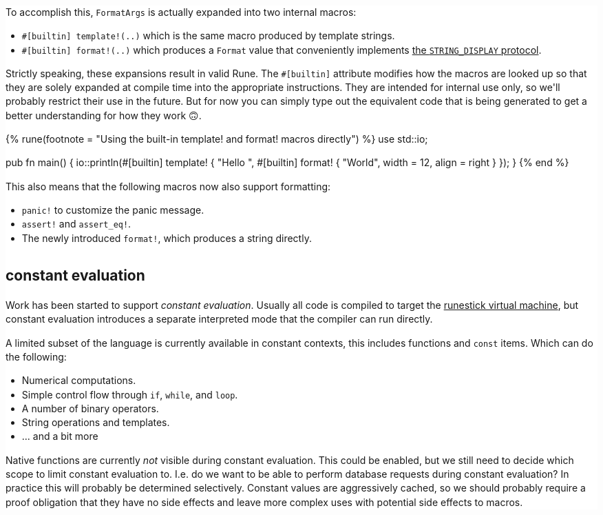 To accomplish this, `FormatArgs` is actually expanded into two internal macros:
* `#[builtin] template!(..)` which is the same macro produced by template
  strings.
* `#[builtin] format!(..)` which produces a `Format` value that conveniently
  implements [the `STRING_DISPLAY` protocol].

Strictly speaking, these expansions result in valid Rune. The `#[builtin]`
attribute modifies how the macros are looked up so that they are solely expanded
at compile time into the appropriate instructions. They are intended for
internal use only, so we'll probably restrict their use in the future. But for
now you can simply type out the equivalent code that is being generated to get a
better understanding for how they work 🙃.

{% rune(footnote = "Using the built-in template! and format! macros directly") %}
use std::io;

pub fn main() {
    io::println(#[builtin] template! {
        "Hello ",
        #[builtin] format! {
            "World",
            width = 12,
            align = right
        }
    });
}
{% end %}

This also means that the following macros now also support formatting:
* `panic!` to customize the panic message.
* `assert!` and `assert_eq!`.
* The newly introduced `format!`, which produces a string directly.

[the `STRING_DISPLAY` protocol]: https://rune-rs.github.io/book/template_literals.html#the-string_display-protocol

## constant evaluation

Work has been started to support *constant evaluation*. Usually all code is
compiled to target the [runestick virtual machine], but constant evaluation
introduces a separate interpreted mode that the compiler can run directly.

A limited subset of the language is currently available in constant contexts,
this includes functions and `const` items. Which can do the following:

* Numerical computations.
* Simple control flow through `if`, `while`, and `loop`.
* A number of binary operators.
* String operations and templates.
* ... and a bit more

Native functions are currently *not* visible during constant evaluation. This
could be enabled, but we still need to decide which scope to limit constant
evaluation to. I.e. do we want to be able to perform database requests during
constant evaluation? In practice this will probably be determined selectively.
Constant values are aggressively cached, so we should probably require a proof
obligation that they have no side effects and leave more complex uses with
potential side effects to macros.


[I announced Rune]: https://www.reddit.com/r/rust/comments/in67d3/introducing_rune_a_new_stackbased_dynamic/
[the foreword to the book]: https://rune-rs.github.io/book/
[**Rune playground**]: https://rune-rs.github.io/play/
[introduced a module]: https://github.com/rune-rs/rune/tree/main/crates/rune-wasm
[WebAssembly]: https://webassembly.org/
[being marked as ambiguous]: https://play.rust-lang.org/?version=stable&mode=debug&edition=2018&gist=3c0100d683d19c23168fa23e57483d2a
[as outlined in the reference]: https://doc.rust-lang.org/reference/visibility-and-privacy.html
[Rust reference book]: https://doc.rust-lang.org/reference/visibility-and-privacy.html
[in this excellent post by Koxiaet]: https://gist.github.com/Koxiaet/8c05ebd4e0e9347eb05f265dfb7252e1#2018-edition
[is on the roadmap]: https://github.com/rune-rs/rune/issues/160
[still a few things]: https://github.com/rune-rs/rune/issues/154
[`syn` crate]: https://docs.rs/syn/1
[`quote!` macro]: https://docs.rs/quote/1
[Rocket]: https://rocket.rs
[Fibonacci example used in the playground]: https://rune-rs.github.io/play/
[runestick virtual machine]: https://docs.rs/runestick/0
[type annotations to select the desired output type]: https://doc.rust-lang.org/std/iter/trait.Iterator.html#method.collect
[gradual typing]: https://en.wikipedia.org/wiki/Gradual_typing
[rune-vscode]: https://marketplace.visualstudio.com/items?itemName=udoprog.rune-vscode
[happen to be bundled with Rune]: https://github.com/rune-rs/rune/tree/main/crates/rune-modules
[need to support external definition files]: https://github.com/rune-rs/rune/issues/73
[`.d.ts` files in TypeScript]: https://www.typescriptlang.org/docs/handbook/declaration-files/by-example.html
[it deserves its own post]: https://rune-rs.github.io/posts/common-miscompilation/
[`structopt`]: https://docs.rs/structopt
[Sparkpin]: https://github.com/Sparkpin
[seanchen1991]: https://github.com/seanchen1991
[stoically]: https://github.com/stoically
[MinusGix]: https://github.com/MinusGix
[shekohex]: https://github.com/shekohex
[macginitie]: https://github.com/macginitie
[genusistimelord]: https://github.com/genusistimelord
[killercup]: https://github.com/killercup
[dillonhicks]: https://github.com/dillonhicks
[aspenluxxxy]: https://github.com/aspenluxxxy
[#10]: https://github.com/rune-rs/rune/issues/10
[#11]: https://github.com/rune-rs/rune/pull/11
[#12]: https://github.com/rune-rs/rune/pull/12
[#13]: https://github.com/rune-rs/rune/pull/13
[#14]: https://github.com/rune-rs/rune/pull/14
[#16]: https://github.com/rune-rs/rune/pull/16
[#17]: https://github.com/rune-rs/rune/pull/17
[#18]: https://github.com/rune-rs/rune/pull/18
[#20]: https://github.com/rune-rs/rune/pull/20
[#21]: https://github.com/rune-rs/rune/issues/21
[#22]: https://github.com/rune-rs/rune/pull/22
[#24]: https://github.com/rune-rs/rune/pull/24
[#28]: https://github.com/rune-rs/rune/pull/28
[#29]: https://github.com/rune-rs/rune/pull/29
[#30]: https://github.com/rune-rs/rune/pull/30
[#31]: https://github.com/rune-rs/rune/pull/31
[#32]: https://github.com/rune-rs/rune/pull/32
[#34]: https://github.com/rune-rs/rune/pull/34
[#35]: https://github.com/rune-rs/rune/pull/35
[#36]: https://github.com/rune-rs/rune/pull/36
[#37]: https://github.com/rune-rs/rune/issues/37
[#38]: https://github.com/rune-rs/rune/pull/38
[#39]: https://github.com/rune-rs/rune/pull/39
[#40]: https://github.com/rune-rs/rune/pull/40
[#41]: https://github.com/rune-rs/rune/pull/41
[#46]: https://github.com/rune-rs/rune/pull/46
[#47]: https://github.com/rune-rs/rune/pull/47
[#48]: https://github.com/rune-rs/rune/pull/48
[#49]: https://github.com/rune-rs/rune/pull/49
[#50]: https://github.com/rune-rs/rune/pull/50
[#51]: https://github.com/rune-rs/rune/pull/51
[#52]: https://github.com/rune-rs/rune/pull/52
[#53]: https://github.com/rune-rs/rune/pull/53
[#54]: https://github.com/rune-rs/rune/pull/54
[#55]: https://github.com/rune-rs/rune/pull/55
[#56]: https://github.com/rune-rs/rune/pull/56
[#57]: https://github.com/rune-rs/rune/pull/57
[#58]: https://github.com/rune-rs/rune/issues/58
[#59]: https://github.com/rune-rs/rune/pull/59
[#60]: https://github.com/rune-rs/rune/pull/60
[#61]: https://github.com/rune-rs/rune/pull/61
[#62]: https://github.com/rune-rs/rune/pull/62
[#63]: https://github.com/rune-rs/rune/pull/63
[#64]: https://github.com/rune-rs/rune/pull/64
[#65]: https://github.com/rune-rs/rune/pull/65
[#66]: https://github.com/rune-rs/rune/pull/66
[#67]: https://github.com/rune-rs/rune/pull/67
[#68]: https://github.com/rune-rs/rune/pull/68
[#69]: https://github.com/rune-rs/rune/pull/69
[#70]: https://github.com/rune-rs/rune/pull/70
[#71]: https://github.com/rune-rs/rune/pull/71
[#72]: https://github.com/rune-rs/rune/pull/72
[#74]: https://github.com/rune-rs/rune/pull/74
[#75]: https://github.com/rune-rs/rune/pull/75
[#77]: https://github.com/rune-rs/rune/pull/77
[#78]: https://github.com/rune-rs/rune/pull/78
[#80]: https://github.com/rune-rs/rune/pull/80
[#83]: https://github.com/rune-rs/rune/pull/83
[#84]: https://github.com/rune-rs/rune/pull/84
[#85]: https://github.com/rune-rs/rune/pull/85
[#86]: https://github.com/rune-rs/rune/pull/86
[#87]: https://github.com/rune-rs/rune/pull/87
[#88]: https://github.com/rune-rs/rune/pull/88
[#89]: https://github.com/rune-rs/rune/pull/89
[#90]: https://github.com/rune-rs/rune/pull/90
[#92]: https://github.com/rune-rs/rune/pull/92
[#93]: https://github.com/rune-rs/rune/pull/93
[#94]: https://github.com/rune-rs/rune/pull/94
[#98]: https://github.com/rune-rs/rune/pull/98
[#99]: https://github.com/rune-rs/rune/pull/99
[#100]: https://github.com/rune-rs/rune/pull/100
[#103]: https://github.com/rune-rs/rune/pull/103
[#104]: https://github.com/rune-rs/rune/pull/104
[#105]: https://github.com/rune-rs/rune/pull/105
[#106]: https://github.com/rune-rs/rune/pull/106
[#107]: https://github.com/rune-rs/rune/pull/107
[#108]: https://github.com/rune-rs/rune/pull/108
[#109]: https://github.com/rune-rs/rune/pull/109
[#110]: https://github.com/rune-rs/rune/pull/110
[#112]: https://github.com/rune-rs/rune/pull/112
[#113]: https://github.com/rune-rs/rune/pull/113
[#114]: https://github.com/rune-rs/rune/pull/114
[#117]: https://github.com/rune-rs/rune/pull/117
[#119]: https://github.com/rune-rs/rune/pull/119
[#120]: https://github.com/rune-rs/rune/pull/120
[#121]: https://github.com/rune-rs/rune/pull/121
[#122]: https://github.com/rune-rs/rune/pull/122
[#123]: https://github.com/rune-rs/rune/pull/123
[#124]: https://github.com/rune-rs/rune/pull/124
[#125]: https://github.com/rune-rs/rune/pull/125
[#128]: https://github.com/rune-rs/rune/pull/128
[#129]: https://github.com/rune-rs/rune/pull/129
[#130]: https://github.com/rune-rs/rune/pull/130
[#131]: https://github.com/rune-rs/rune/pull/131
[#132]: https://github.com/rune-rs/rune/pull/132
[#133]: https://github.com/rune-rs/rune/pull/133
[#134]: https://github.com/rune-rs/rune/pull/134
[#135]: https://github.com/rune-rs/rune/pull/135
[#136]: https://github.com/rune-rs/rune/pull/136
[#137]: https://github.com/rune-rs/rune/pull/137
[#138]: https://github.com/rune-rs/rune/pull/138
[#141]: https://github.com/rune-rs/rune/pull/141
[#142]: https://github.com/rune-rs/rune/pull/142
[#143]: https://github.com/rune-rs/rune/pull/143
[#144]: https://github.com/rune-rs/rune/pull/144
[#145]: https://github.com/rune-rs/rune/pull/145
[#147]: https://github.com/rune-rs/rune/pull/147
[#148]: https://github.com/rune-rs/rune/pull/148
[#149]: https://github.com/rune-rs/rune/pull/149
[#151]: https://github.com/rune-rs/rune/pull/151
[#152]: https://github.com/rune-rs/rune/pull/152
[#153]: https://github.com/rune-rs/rune/pull/153
[#155]: https://github.com/rune-rs/rune/pull/155
[#156]: https://github.com/rune-rs/rune/pull/156
[#157]: https://github.com/rune-rs/rune/pull/157
[#159]: https://github.com/rune-rs/rune/pull/159